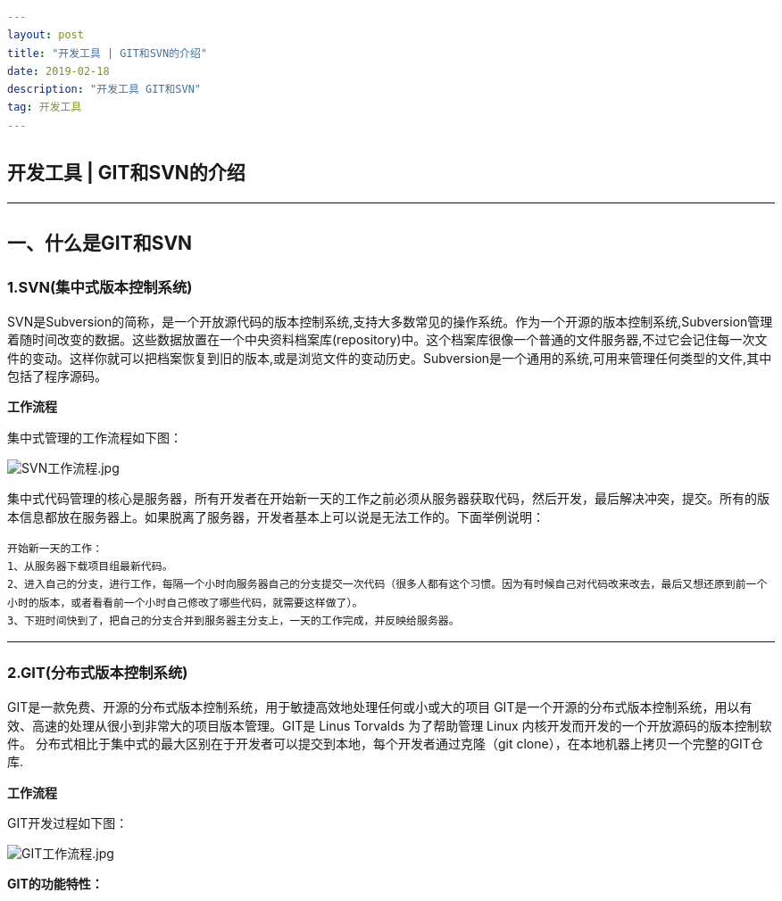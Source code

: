 ```yaml
---
layout: post
title: "开发工具 | GIT和SVN的介绍"
date: 2019-02-18 
description: "开发工具 GIT和SVN"
tag: 开发工具 
---   
```


## 开发工具 | GIT和SVN的介绍

-----

## 一、什么是GIT和SVN

### 1.SVN(集中式版本控制系统)

SVN是Subversion的简称，是一个开放源代码的版本控制系统,支持大多数常见的操作系统。作为一个开源的版本控制系统,Subversion管理着随时间改变的数据。这些数据放置在一个中央资料档案库(repository)中。这个档案库很像一个普通的文件服务器,不过它会记住每一次文件的变动。这样你就可以把档案恢复到旧的版本,或是浏览文件的变动历史。Subversion是一个通用的系统,可用来管理任何类型的文件,其中包括了程序源码。

**工作流程**

集中式管理的工作流程如下图： 

![SVN工作流程.jpg](https://i.imgur.com/Zv0Yo6m.jpg)

集中式代码管理的核心是服务器，所有开发者在开始新一天的工作之前必须从服务器获取代码，然后开发，最后解决冲突，提交。所有的版本信息都放在服务器上。如果脱离了服务器，开发者基本上可以说是无法工作的。下面举例说明： 

```
开始新一天的工作：
1、从服务器下载项目组最新代码。
2、进入自己的分支，进行工作，每隔一个小时向服务器自己的分支提交一次代码（很多人都有这个习惯。因为有时候自己对代码改来改去，最后又想还原到前一个小时的版本，或者看看前一个小时自己修改了哪些代码，就需要这样做了）。
3、下班时间快到了，把自己的分支合并到服务器主分支上，一天的工作完成，并反映给服务器。
```

--------------

### 2.GIT(分布式版本控制系统)

GIT是一款免费、开源的分布式版本控制系统，用于敏捷高效地处理任何或小或大的项目
GIT是一个开源的分布式版本控制系统，用以有效、高速的处理从很小到非常大的项目版本管理。GIT是 Linus Torvalds 为了帮助管理 Linux 内核开发而开发的一个开放源码的版本控制软件。
分布式相比于集中式的最大区别在于开发者可以提交到本地，每个开发者通过克隆（git clone），在本地机器上拷贝一个完整的GIT仓库.

**工作流程**

GIT开发过程如下图：

![GIT工作流程.jpg](https://i.imgur.com/FYSF83a.jpg)

**GIT的功能特性：**
